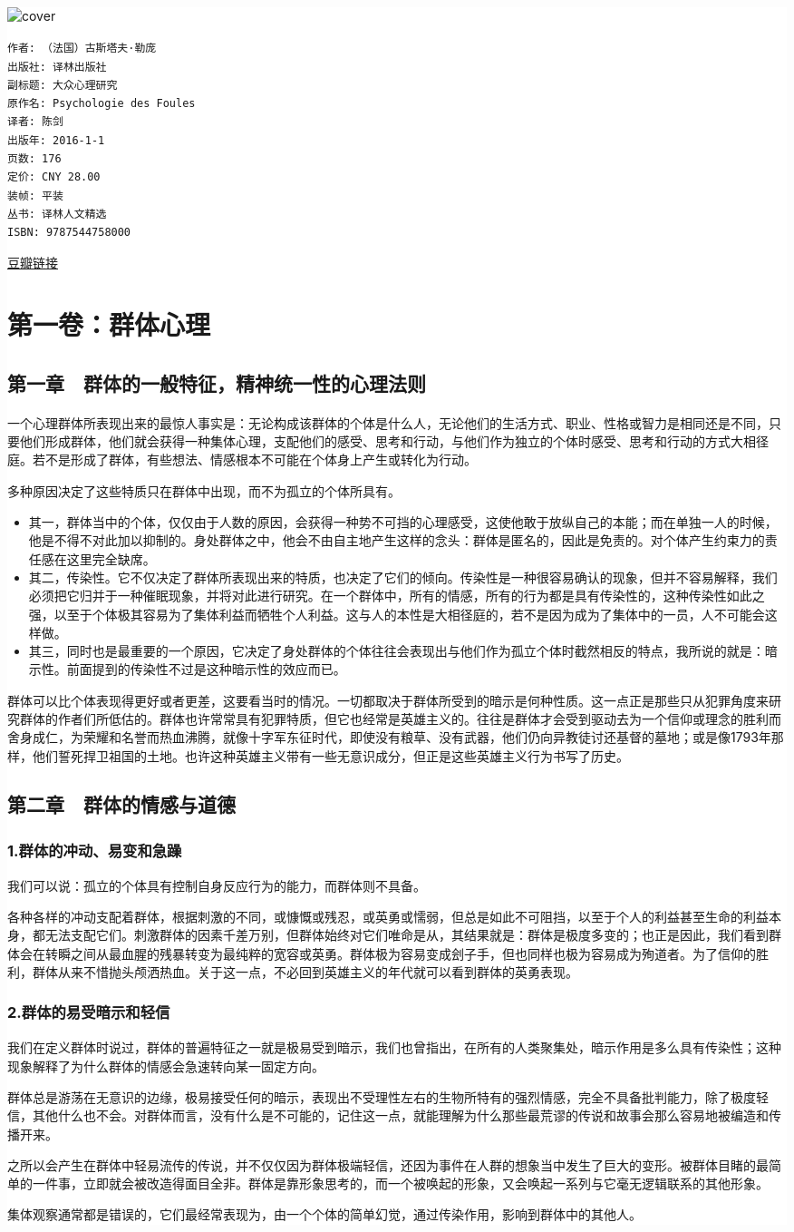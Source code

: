 ![cover](https://img1.doubanio.com/view/subject/l/public/s29983878.jpg)

    作者: （法国）古斯塔夫·勒庞 
    出版社: 译林出版社
    副标题: 大众心理研究
    原作名: Psychologie des Foules
    译者: 陈剑 
    出版年: 2016-1-1
    页数: 176
    定价: CNY 28.00
    装帧: 平装
    丛书: 译林人文精选
    ISBN: 9787544758000

[豆瓣链接](https://book.douban.com/subject/26711347/)

# 第一卷：群体心理
## 第一章　群体的一般特征，精神统一性的心理法则
一个心理群体所表现出来的最惊人事实是：无论构成该群体的个体是什么人，无论他们的生活方式、职业、性格或智力是相同还是不同，只要他们形成群体，他们就会获得一种集体心理，支配他们的感受、思考和行动，与他们作为独立的个体时感受、思考和行动的方式大相径庭。若不是形成了群体，有些想法、情感根本不可能在个体身上产生或转化为行动。

多种原因决定了这些特质只在群体中出现，而不为孤立的个体所具有。

- 其一，群体当中的个体，仅仅由于人数的原因，会获得一种势不可挡的心理感受，这使他敢于放纵自己的本能；而在单独一人的时候，他是不得不对此加以抑制的。身处群体之中，他会不由自主地产生这样的念头：群体是匿名的，因此是免责的。对个体产生约束力的责任感在这里完全缺席。
- 其二，传染性。它不仅决定了群体所表现出来的特质，也决定了它们的倾向。传染性是一种很容易确认的现象，但并不容易解释，我们必须把它归并于一种催眠现象，并将对此进行研究。在一个群体中，所有的情感，所有的行为都是具有传染性的，这种传染性如此之强，以至于个体极其容易为了集体利益而牺牲个人利益。这与人的本性是大相径庭的，若不是因为成为了集体中的一员，人不可能会这样做。
- 其三，同时也是最重要的一个原因，它决定了身处群体的个体往往会表现出与他们作为孤立个体时截然相反的特点，我所说的就是：暗示性。前面提到的传染性不过是这种暗示性的效应而已。

群体可以比个体表现得更好或者更差，这要看当时的情况。一切都取决于群体所受到的暗示是何种性质。这一点正是那些只从犯罪角度来研究群体的作者们所低估的。群体也许常常具有犯罪特质，但它也经常是英雄主义的。往往是群体才会受到驱动去为一个信仰或理念的胜利而舍身成仁，为荣耀和名誉而热血沸腾，就像十字军东征时代，即使没有粮草、没有武器，他们仍向异教徒讨还基督的墓地；或是像1793年那样，他们誓死捍卫祖国的土地。也许这种英雄主义带有一些无意识成分，但正是这些英雄主义行为书写了历史。

## 第二章　群体的情感与道德
### 1.群体的冲动、易变和急躁
我们可以说：孤立的个体具有控制自身反应行为的能力，而群体则不具备。

各种各样的冲动支配着群体，根据刺激的不同，或慷慨或残忍，或英勇或懦弱，但总是如此不可阻挡，以至于个人的利益甚至生命的利益本身，都无法支配它们。刺激群体的因素千差万别，但群体始终对它们唯命是从，其结果就是：群体是极度多变的；也正是因此，我们看到群体会在转瞬之间从最血腥的残暴转变为最纯粹的宽容或英勇。群体极为容易变成刽子手，但也同样也极为容易成为殉道者。为了信仰的胜利，群体从来不惜抛头颅洒热血。关于这一点，不必回到英雄主义的年代就可以看到群体的英勇表现。

### 2.群体的易受暗示和轻信
我们在定义群体时说过，群体的普遍特征之一就是极易受到暗示，我们也曾指出，在所有的人类聚集处，暗示作用是多么具有传染性；这种现象解释了为什么群体的情感会急速转向某一固定方向。

群体总是游荡在无意识的边缘，极易接受任何的暗示，表现出不受理性左右的生物所特有的强烈情感，完全不具备批判能力，除了极度轻信，其他什么也不会。对群体而言，没有什么是不可能的，记住这一点，就能理解为什么那些最荒谬的传说和故事会那么容易地被编造和传播开来。

之所以会产生在群体中轻易流传的传说，并不仅仅因为群体极端轻信，还因为事件在人群的想象当中发生了巨大的变形。被群体目睹的最简单的一件事，立即就会被改造得面目全非。群体是靠形象思考的，而一个被唤起的形象，又会唤起一系列与它毫无逻辑联系的其他形象。

集体观察通常都是错误的，它们最经常表现为，由一个个体的简单幻觉，通过传染作用，影响到群体中的其他人。
